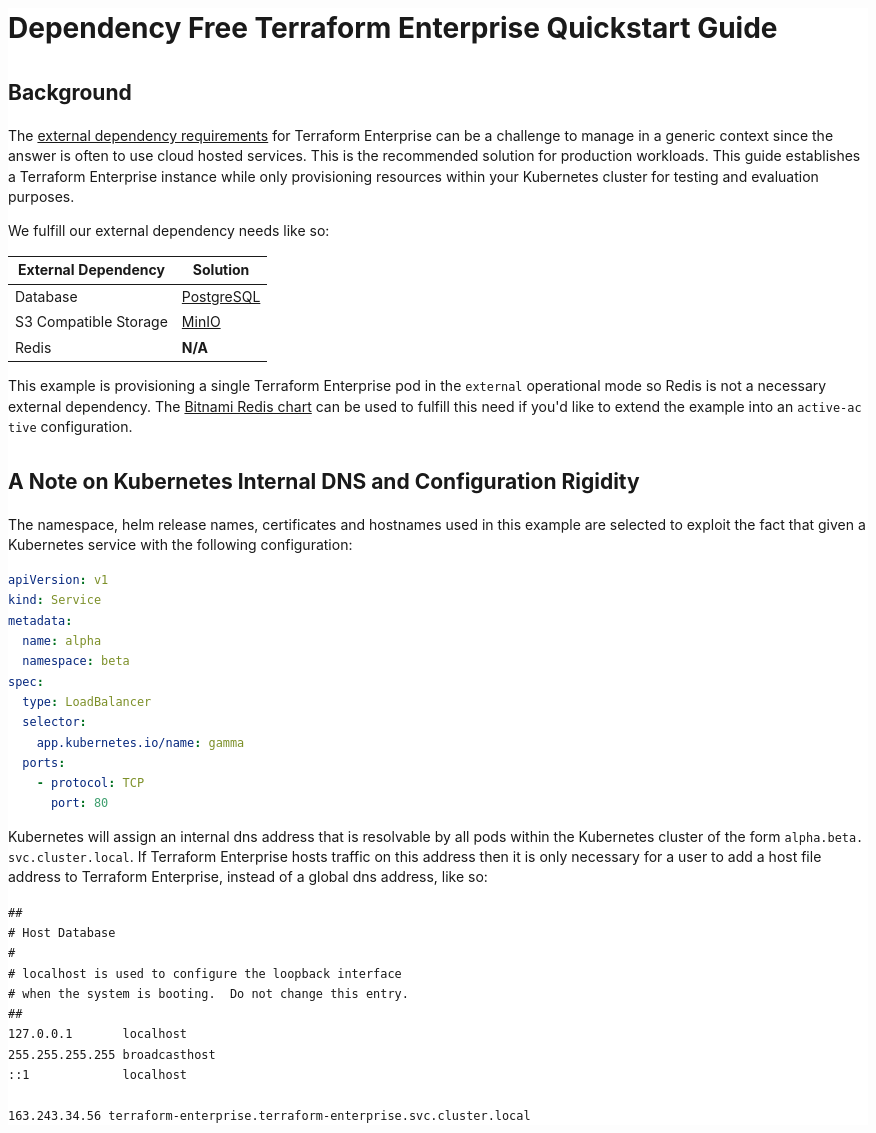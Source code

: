 # Dependency Free Terraform Enterprise Quickstart Guide

## Background

The [external dependency requirements](../README.md#before-you-begin) for Terraform Enterprise can be a challenge to manage in a generic context since the answer is often to use cloud hosted services. This is the recommended solution for production workloads. This guide establishes a Terraform Enterprise instance while only provisioning resources within your Kubernetes cluster for testing and evaluation purposes.

We fulfill our external dependency needs like so:

| External Dependency | Solution |
| ------------------- | -------- |
| Database            | [PostgreSQL](https://github.com/bitnami/charts/tree/main/bitnami/postgresql) |
| S3 Compatible Storage | [MinIO](https://github.com/minio/minio/tree/master/helm/minio) |
| Redis | **N/A** |

This example is provisioning a single Terraform Enterprise pod in the `external` operational mode so Redis is not a necessary external dependency. The [Bitnami Redis chart](https://github.com/bitnami/charts/tree/main/bitnami/redis) can be used to fulfill this need if you'd like to extend the example into an `active-active` configuration.

## A Note on Kubernetes Internal DNS and Configuration Rigidity 

The namespace, helm release names, certificates and hostnames used in this example are selected to exploit the fact that given a Kubernetes service with the following configuration:

```yaml
apiVersion: v1
kind: Service
metadata:
  name: alpha
  namespace: beta
spec:
  type: LoadBalancer
  selector:
    app.kubernetes.io/name: gamma
  ports:
    - protocol: TCP
      port: 80
```

Kubernetes will assign an internal dns address that is resolvable by all pods within the Kubernetes cluster of the form `alpha.beta.svc.cluster.local`. If Terraform Enterprise hosts traffic on this address then it is only necessary for a user to add a host file address to Terraform Enterprise, instead of a global dns address, like so:

```
##
# Host Database
#
# localhost is used to configure the loopback interface
# when the system is booting.  Do not change this entry.
##
127.0.0.1       localhost
255.255.255.255 broadcasthost
::1             localhost

163.243.34.56 terraform-enterprise.terraform-enterprise.svc.cluster.local
```
